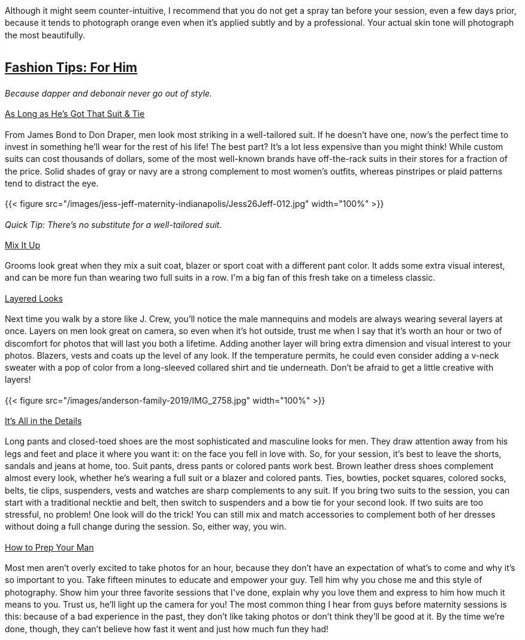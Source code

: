 Although it might seem counter-intuitive, I recommend that you do not get a spray tan before your session, even a few days prior, because it tends to photograph orange even when it’s applied subtly and by a professional. Your actual skin tone will photograph the most beautifully.

<h2><u>Fashion Tips: For Him</u></h2>

*Because dapper and debonair never go out of style.*

<u>As Long as He’s Got That Suit & Tie</u>

From James Bond to Don Draper, men look most striking in a well-tailored suit. If he doesn’t have one, now’s the perfect time to invest in something he’ll wear for the rest of his life! The best part? It’s a lot less expensive than you might think! While custom suits can cost thousands of dollars, some of the most well-known brands have off-the-rack suits in their stores for a fraction of the price. Solid shades of gray or navy are a strong complement to most women’s outfits, whereas pinstripes or plaid patterns tend to distract the eye.

{{< figure src="/images/jess-jeff-maternity-indianapolis/Jess26Jeff-012.jpg" width="100%" >}}

*Quick Tip: There’s no substitute for a well-tailored suit.*

<u>Mix It Up</u>

Grooms look great when they mix a suit coat, blazer or sport coat with a different pant color. It adds some extra visual interest, and can be more fun than wearing two full suits in a row. I'm a big fan of this fresh take on a timeless classic.

<u>Layered Looks</u>

Next time you walk by a store like J. Crew, you’ll notice the male mannequins and models are always wearing several layers at once. Layers on men look great on camera, so even when it’s hot outside, trust me when I say that it’s worth an hour or two of discomfort for photos that will last you both a lifetime. Adding another layer will bring extra dimension and visual interest to your photos. Blazers, vests and coats up the level of any look. If the temperature permits, he could even consider adding a v-neck sweater with a pop of color from a long-sleeved collared shirt and tie underneath. Don’t be afraid to get a little creative with layers!

{{< figure src="/images/anderson-family-2019/IMG_2758.jpg" width="100%" >}}

<u>It’s All in the Details</u>

Long pants and closed-toed shoes are the most sophisticated and masculine looks for men. They draw attention away from his legs and feet and place it where you want it: on the face you fell in love with. So, for your session, it’s best to leave the shorts, sandals and jeans at home, too. Suit pants, dress pants or colored pants work best. Brown leather dress shoes complement almost every look, whether he’s wearing a full suit or a blazer and colored pants. Ties, bowties, pocket squares, colored socks, belts, tie clips, suspenders, vests and watches are sharp complements to any suit. If you bring two suits to the session, you can start with a traditional necktie and belt, then switch to suspenders and a bow tie for your second look. If two suits are too stressful, no problem! One look will do the trick! You can still mix and match accessories to complement both of her dresses without doing a full change during the session. So, either way, you win.

<u>How to Prep Your Man</u>

Most men aren’t overly excited to take photos for an hour, because they don’t have an expectation of what’s to come and why it’s so important to you. Take fifteen minutes to educate and empower your guy. Tell him why you chose me and this style of photography. Show him your three favorite sessions that I've done, explain why you love them and express to him how much it means to you. Trust us, he’ll light up the camera for you! The most common thing I hear from guys before maternity sessions is this: because of a bad experience in the past, they don’t like taking photos or don’t think they’ll be good at it. By the time we’re done, though, they can’t believe how fast it went and just how much fun they had!
